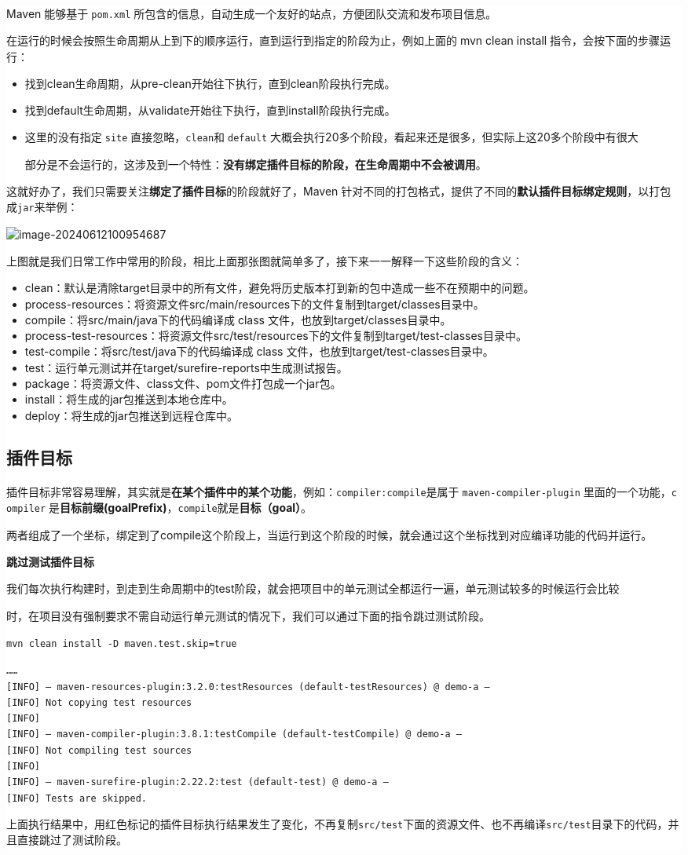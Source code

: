 Maven 能够基于 `pom.xml` 所包含的信息，自动生成一个友好的站点，方便团队交流和发布项目信息。

在运行的时候会按照生命周期从上到下的顺序运行，直到运行到指定的阶段为止，例如上面的 mvn clean install 指令，会按下面的步骤运行：

- 找到clean生命周期，从pre-clean开始往下执行，直到clean阶段执行完成。

- 找到default生命周期，从validate开始往下执行，直到install阶段执行完成。

- 这里的没有指定 `site` 直接忽略，`clean`和 `default` 大概会执行20多个阶段，看起来还是很多，但实际上这20多个阶段中有很大

  部分是不会运行的，这涉及到一个特性：**没有绑定插件目标的阶段，在生命周期中不会被调用**。

这就好办了，我们只需要关注**绑定了插件目标**的阶段就好了，Maven 针对不同的打包格式，提供了不同的**默认插件目标绑定规则**，以打包成`jar`来举例：

![image-20240612100954687](/Users/yuyingsi/files/资料/Note/doc/工具/assets/image-20240612100954687.png)

上图就是我们日常工作中常用的阶段，相比上面那张图就简单多了，接下来一一解释一下这些阶段的含义：

- clean：默认是清除target目录中的所有文件，避免将历史版本打到新的包中造成一些不在预期中的问题。
- process-resources：将资源文件src/main/resources下的文件复制到target/classes目录中。
- compile：将src/main/java下的代码编译成 class 文件，也放到target/classes目录中。
- process-test-resources：将资源文件src/test/resources下的文件复制到target/test-classes目录中。
- test-compile：将src/test/java下的代码编译成 class 文件，也放到target/test-classes目录中。
- test：运行单元测试并在target/surefire-reports中生成测试报告。
- package：将资源文件、class文件、pom文件打包成一个jar包。
- install：将生成的jar包推送到本地仓库中。
- deploy：将生成的jar包推送到远程仓库中。

## 插件目标

插件目标非常容易理解，其实就是**在某个插件中的某个功能**，例如：`compiler:compile`是属于 `maven-compiler-plugin` 里面的一个功能，`compiler` 是**目标前缀(goalPrefix)**，`compile`就是**目标（goal）**。

两者组成了一个坐标，绑定到了compile这个阶段上，当运行到这个阶段的时候，就会通过这个坐标找到对应编译功能的代码并运行。

**跳过测试插件目标**

我们每次执行构建时，到走到生命周期中的test阶段，就会把项目中的单元测试全都运行一遍，单元测试较多的时候运行会比较

时，在项目没有强制要求不需自动运行单元测试的情况下，我们可以通过下面的指令跳过测试阶段。

```shell
mvn clean install -D maven.test.skip=true
```

```shell
……
[INFO] — maven-resources-plugin:3.2.0:testResources (default-testResources) @ demo-a —
[INFO] Not copying test resources
[INFO]
[INFO] — maven-compiler-plugin:3.8.1:testCompile (default-testCompile) @ demo-a —
[INFO] Not compiling test sources
[INFO]
[INFO] — maven-surefire-plugin:2.22.2:test (default-test) @ demo-a —
[INFO] Tests are skipped.
```

上面执行结果中，用红色标记的插件目标执行结果发生了变化，不再复制`src/test`下面的资源文件、也不再编译`src/test`目录下的代码，并且直接跳过了测试阶段。
